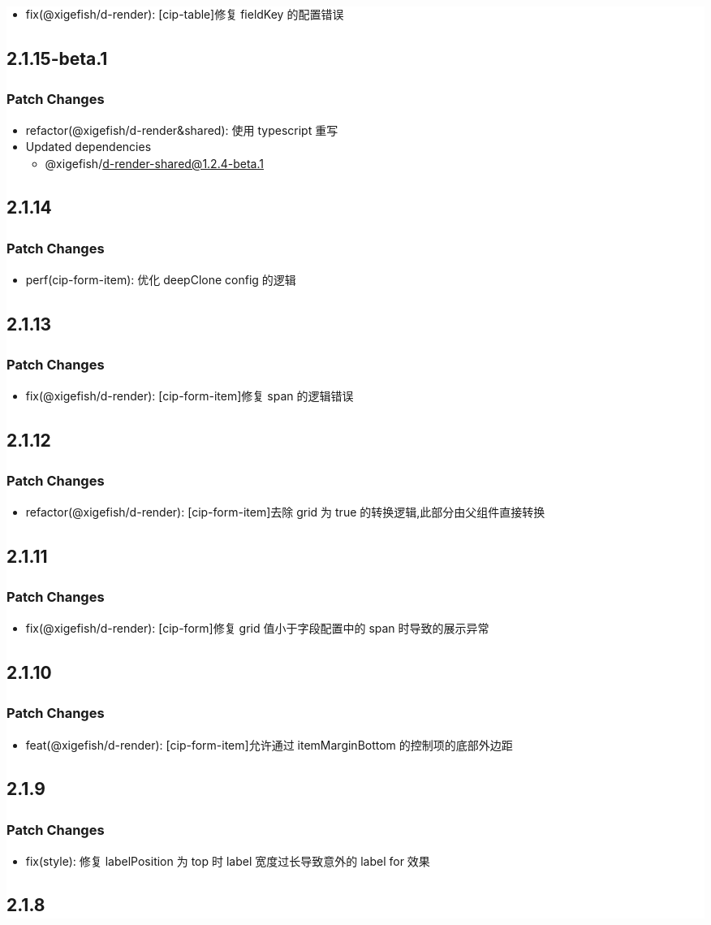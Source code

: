 - fix(@xigefish/d-render): [cip-table]修复 fieldKey 的配置错误

## 2.1.15-beta.1

### Patch Changes

- refactor(@xigefish/d-render&shared): 使用 typescript 重写
- Updated dependencies
  - @xigefish/d-render-shared@1.2.4-beta.1

## 2.1.14

### Patch Changes

- perf(cip-form-item): 优化 deepClone config 的逻辑

## 2.1.13

### Patch Changes

- fix(@xigefish/d-render): [cip-form-item]修复 span 的逻辑错误

## 2.1.12

### Patch Changes

- refactor(@xigefish/d-render): [cip-form-item]去除 grid 为 true 的转换逻辑,此部分由父组件直接转换

## 2.1.11

### Patch Changes

- fix(@xigefish/d-render): [cip-form]修复 grid 值小于字段配置中的 span 时导致的展示异常

## 2.1.10

### Patch Changes

- feat(@xigefish/d-render): [cip-form-item]允许通过 itemMarginBottom 的控制项的底部外边距

## 2.1.9

### Patch Changes

- fix(style): 修复 labelPosition 为 top 时 label 宽度过长导致意外的 label for 效果

## 2.1.8
